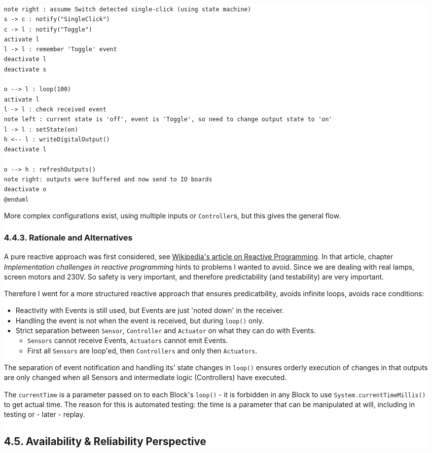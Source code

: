 ```plantuml
note right : assume Switch detected single-click (using state machine)
s -> c : notify("SingleClick")
c -> l : notify("Toggle")
activate l
l -> l : remember 'Toggle' event
deactivate l
deactivate s

o --> l : loop(100)
activate l
l -> l : check received event
note left : current state is 'off', event is 'Toggle', so need to change output state to 'on'
l -> l : setState(on)
h <-- l : writeDigitalOutput()
deactivate l

o --> h : refreshOutputs()
note right: outputs were buffered and now send to IO boards
deactivate o
@enduml
```

More complex configurations exist, using multiple inputs or `Controller`s, but this gives the general flow.


### 4.4.3. Rationale and Alternatives 

A pure reactive approach was first considered, see [Wikipedia's article on Reactive Programming](https://en.wikipedia.org/wiki/Reactive_programming#Change_propagation_algorithms). In that article, chapter _Implementation challenges in reactive programming_  hints to problems I wanted to avoid. Since we are dealing with real lamps, screen motors and 230V. So safety is very important, and therefore predictability (and testability) are very important.

Therefore I went for a more structured reactive approach that ensures predicatbility, avoids infinite loops, avoids race conditions:
- Reactivity with Events is still used, but Events are just 'noted down' in the receiver.
- Handling the event is not when the event is received, but during `loop()` only. 
- Strict separation between `Sensor`, `Controller` and `Actuator` on what they can do with Events. 
  - `Sensors` cannot receive Events, `Actuators` cannot emit Events.
  - First  all `Sensors` are loop'ed, then `Controllers` and only then `Actuators`.

The separation of event notification and handling its' state changes in `loop()` ensures orderly execution of changes in that outputs are only changed when all Sensors and intermediate logic (Controllers) have executed. 


The `currentTime` is a parameter passed on to each Block's `loop()` - it is forbidden in any Block to use `System.currentTimeMillis()` to get actual time. The reason for this is automated testing: the time is a parameter that can be manipulated at will, including in testing or - later - replay.



## 4.5. Availability & Reliability Perspective

